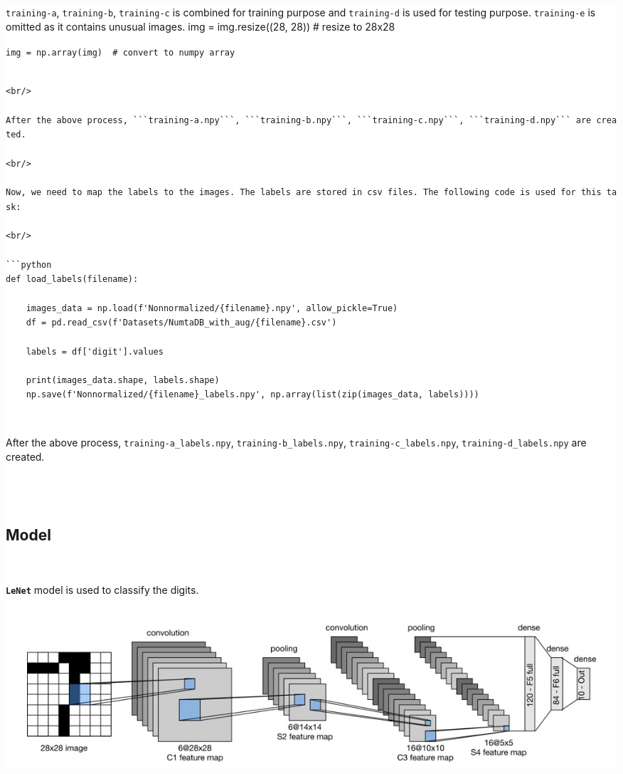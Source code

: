 ```training-a```, ```training-b```, ```training-c``` is combined for training purpose and ```training-d``` is used for testing purpose. ```training-e``` is omitted as it contains unusual images.
    img = img.resize((28, 28))  # resize to 28x28

    img = np.array(img)  # convert to numpy array
```

<br/>

After the above process, ```training-a.npy```, ```training-b.npy```, ```training-c.npy```, ```training-d.npy``` are created.

<br/>

Now, we need to map the labels to the images. The labels are stored in csv files. The following code is used for this task:

<br/>

```python
def load_labels(filename):

    images_data = np.load(f'Nonnormalized/{filename}.npy', allow_pickle=True)
    df = pd.read_csv(f'Datasets/NumtaDB_with_aug/{filename}.csv')

    labels = df['digit'].values

    print(images_data.shape, labels.shape)
    np.save(f'Nonnormalized/{filename}_labels.npy', np.array(list(zip(images_data, labels))))
```

<br/>

After the above process, ```training-a_labels.npy```, ```training-b_labels.npy```, ```training-c_labels.npy```, ```training-d_labels.npy``` are created.

<br/><br/>

## **Model**
<br/>

**```LeNet```** model is used to classify the digits. 
<br/><br/>

<p align="center">
   <img src="./LeNet.jpg" 
        width="800" height="200"/>
</p>
